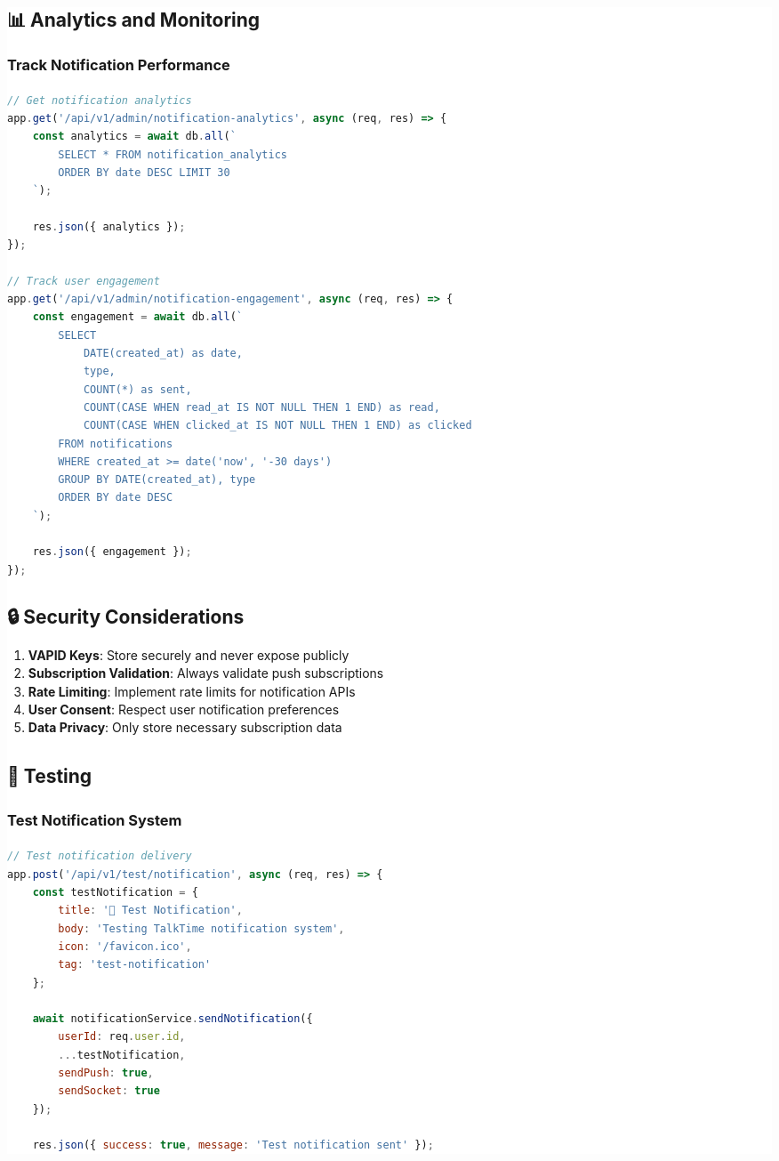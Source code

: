 ## 📊 Analytics and Monitoring

### Track Notification Performance
```javascript
// Get notification analytics
app.get('/api/v1/admin/notification-analytics', async (req, res) => {
    const analytics = await db.all(`
        SELECT * FROM notification_analytics 
        ORDER BY date DESC LIMIT 30
    `);
    
    res.json({ analytics });
});

// Track user engagement
app.get('/api/v1/admin/notification-engagement', async (req, res) => {
    const engagement = await db.all(`
        SELECT 
            DATE(created_at) as date,
            type,
            COUNT(*) as sent,
            COUNT(CASE WHEN read_at IS NOT NULL THEN 1 END) as read,
            COUNT(CASE WHEN clicked_at IS NOT NULL THEN 1 END) as clicked
        FROM notifications 
        WHERE created_at >= date('now', '-30 days')
        GROUP BY DATE(created_at), type
        ORDER BY date DESC
    `);
    
    res.json({ engagement });
});
```

## 🔒 Security Considerations

1. **VAPID Keys**: Store securely and never expose publicly
2. **Subscription Validation**: Always validate push subscriptions
3. **Rate Limiting**: Implement rate limits for notification APIs
4. **User Consent**: Respect user notification preferences
5. **Data Privacy**: Only store necessary subscription data

## 🧪 Testing

### Test Notification System
```javascript
// Test notification delivery
app.post('/api/v1/test/notification', async (req, res) => {
    const testNotification = {
        title: '🧪 Test Notification',
        body: 'Testing TalkTime notification system',
        icon: '/favicon.ico',
        tag: 'test-notification'
    };
    
    await notificationService.sendNotification({
        userId: req.user.id,
        ...testNotification,
        sendPush: true,
        sendSocket: true
    });
    
    res.json({ success: true, message: 'Test notification sent' });
```